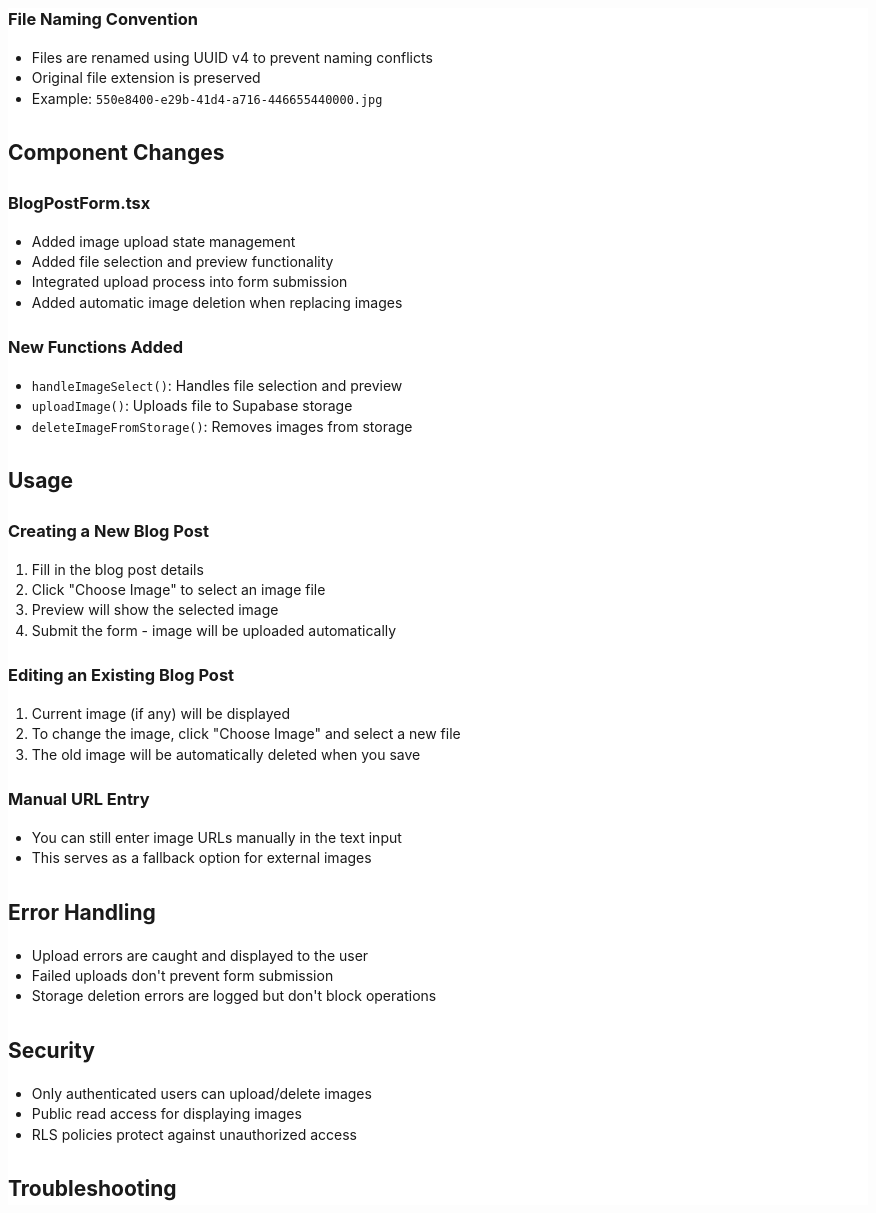 ### File Naming Convention
- Files are renamed using UUID v4 to prevent naming conflicts
- Original file extension is preserved
- Example: `550e8400-e29b-41d4-a716-446655440000.jpg`

## Component Changes

### BlogPostForm.tsx
- Added image upload state management
- Added file selection and preview functionality
- Integrated upload process into form submission
- Added automatic image deletion when replacing images

### New Functions Added
- `handleImageSelect()`: Handles file selection and preview
- `uploadImage()`: Uploads file to Supabase storage
- `deleteImageFromStorage()`: Removes images from storage

## Usage

### Creating a New Blog Post
1. Fill in the blog post details
2. Click "Choose Image" to select an image file
3. Preview will show the selected image
4. Submit the form - image will be uploaded automatically

### Editing an Existing Blog Post
1. Current image (if any) will be displayed
2. To change the image, click "Choose Image" and select a new file
3. The old image will be automatically deleted when you save

### Manual URL Entry
- You can still enter image URLs manually in the text input
- This serves as a fallback option for external images

## Error Handling
- Upload errors are caught and displayed to the user
- Failed uploads don't prevent form submission
- Storage deletion errors are logged but don't block operations

## Security
- Only authenticated users can upload/delete images
- Public read access for displaying images
- RLS policies protect against unauthorized access

## Troubleshooting

